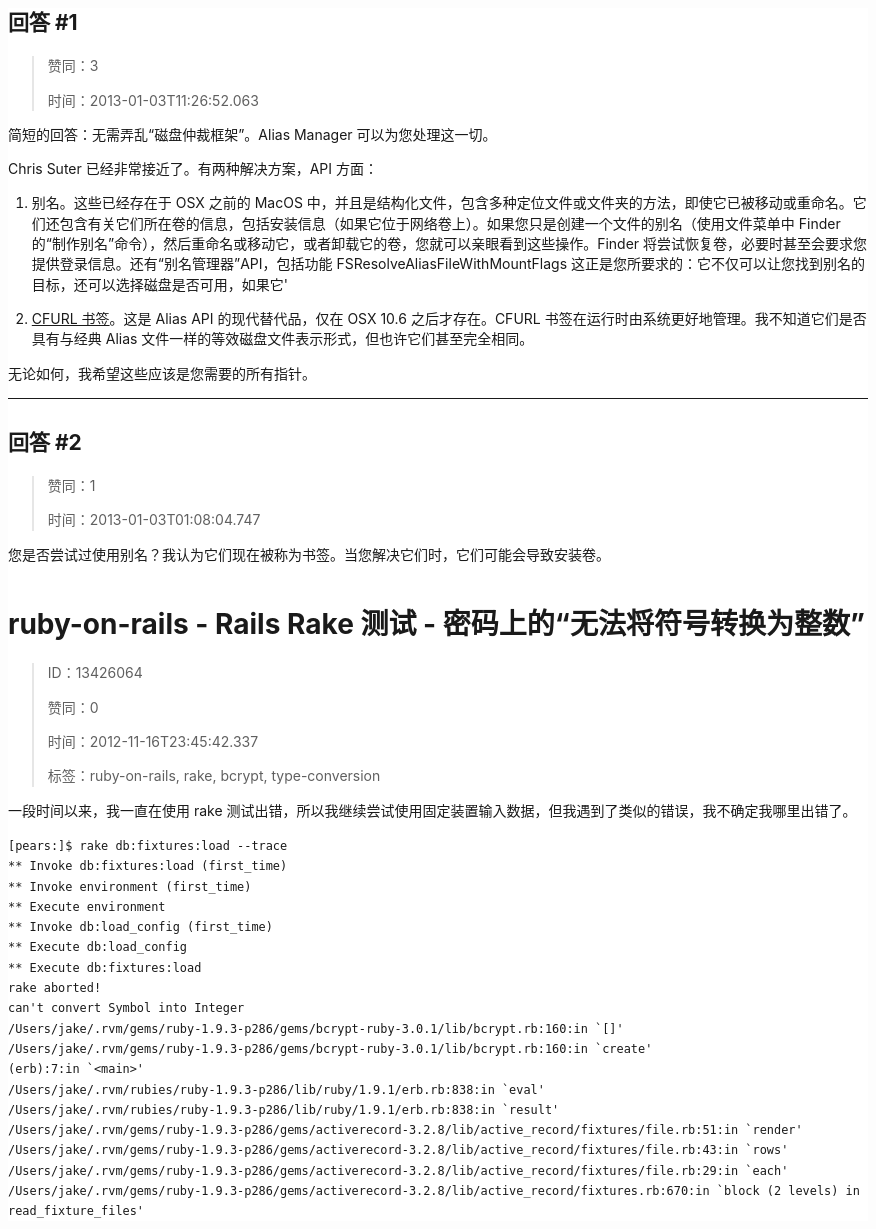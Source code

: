## 回答 #1

> 赞同：3
> 
> 时间：2013-01-03T11:26:52.063

简短的回答：无需弄乱“磁盘仲裁框架”。Alias Manager 可以为您处理这一切。

Chris Suter 已经非常接近了。有两种解决方案，API 方面：

1.  别名。这些已经存在于 OSX 之前的 MacOS 中，并且是结构化文件，包含多种定位文件或文件夹的方法，即使它已被移动或重命名。它们还包含有关它们所在卷的信息，包括安装信息（如果它位于网络卷上）。如果您只是创建一个文件的别名（使用文件菜单中 Finder 的“制作别名”命令），然后重命名或移动它，或者卸载它的卷，您就可以亲眼看到这些操作。Finder 将尝试恢复卷，必要时甚至会要求您提供登录信息。还有“别名管理器”API，包括功能 FSResolveAliasFileWithMountFlags 这正是您所要求的：它不仅可以让您找到别名的目标，还可以选择磁盘是否可用，如果它'

2.  [CFURL 书签](https://developer.apple.com/library/mac/#documentation/CoreFOundation/Reference/CFURLRef/Reference/reference.html)。这是 Alias API 的现代替代品，仅在 OSX 10.6 之后才存在。CFURL 书签在运行时由系统更好地管理。我不知道它们是否具有与经典 Alias 文件一样的等效磁盘文件表示形式，但也许它们甚至完全相同。

无论如何，我希望这些应该是您需要的所有指针。

* * *

## 回答 #2

> 赞同：1
> 
> 时间：2013-01-03T01:08:04.747

您是否尝试过使用别名？我认为它们现在被称为书签。当您解决它们时，它们可能会导致安装卷。

# ruby-on-rails - Rails Rake 测试 - 密码上的“无法将符号转换为整数”

> ID：13426064
> 
> 赞同：0
> 
> 时间：2012-11-16T23:45:42.337
> 
> 标签：ruby-on-rails, rake, bcrypt, type-conversion

一段时间以来，我一直在使用 rake 测试出错，所以我继续尝试使用固定装置输入数据，但我遇到了类似的错误，我不确定我哪里出错了。

```
[pears:]$ rake db:fixtures:load --trace
** Invoke db:fixtures:load (first_time)
** Invoke environment (first_time)
** Execute environment
** Invoke db:load_config (first_time)
** Execute db:load_config
** Execute db:fixtures:load
rake aborted!
can't convert Symbol into Integer
/Users/jake/.rvm/gems/ruby-1.9.3-p286/gems/bcrypt-ruby-3.0.1/lib/bcrypt.rb:160:in `[]'
/Users/jake/.rvm/gems/ruby-1.9.3-p286/gems/bcrypt-ruby-3.0.1/lib/bcrypt.rb:160:in `create'
(erb):7:in `<main>'
/Users/jake/.rvm/rubies/ruby-1.9.3-p286/lib/ruby/1.9.1/erb.rb:838:in `eval'
/Users/jake/.rvm/rubies/ruby-1.9.3-p286/lib/ruby/1.9.1/erb.rb:838:in `result'
/Users/jake/.rvm/gems/ruby-1.9.3-p286/gems/activerecord-3.2.8/lib/active_record/fixtures/file.rb:51:in `render'
/Users/jake/.rvm/gems/ruby-1.9.3-p286/gems/activerecord-3.2.8/lib/active_record/fixtures/file.rb:43:in `rows'
/Users/jake/.rvm/gems/ruby-1.9.3-p286/gems/activerecord-3.2.8/lib/active_record/fixtures/file.rb:29:in `each'
/Users/jake/.rvm/gems/ruby-1.9.3-p286/gems/activerecord-3.2.8/lib/active_record/fixtures.rb:670:in `block (2 levels) in read_fixture_files'
```
